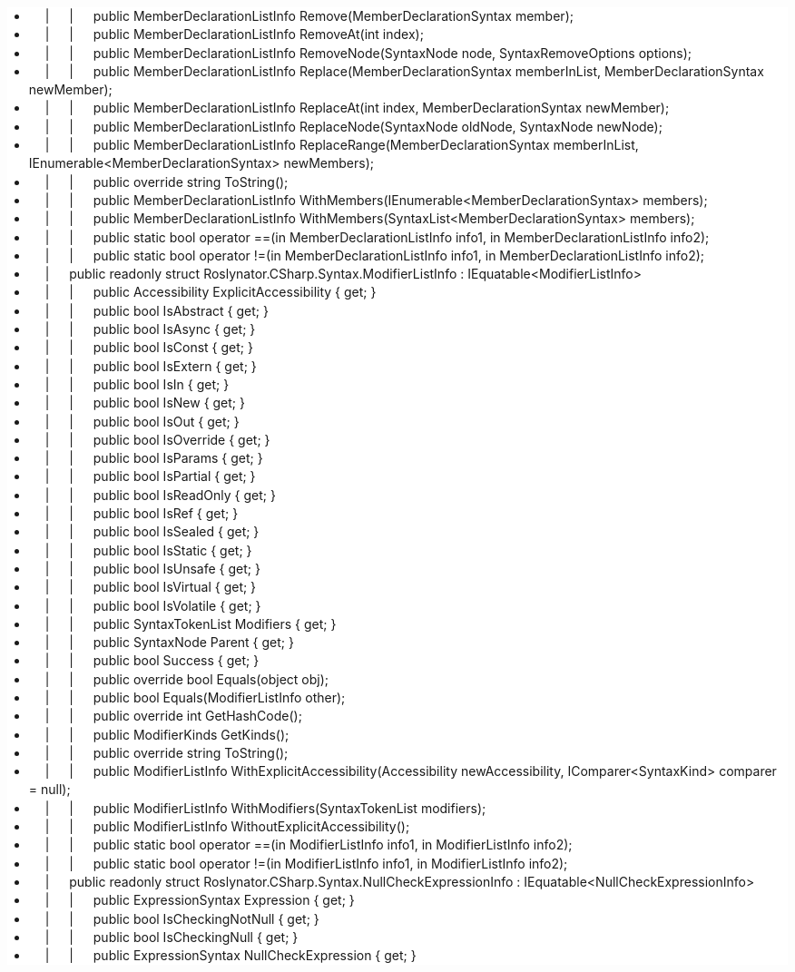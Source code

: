 * &emsp; \| &emsp; \| &emsp; public MemberDeclarationListInfo Remove\(MemberDeclarationSyntax member\);
* &emsp; \| &emsp; \| &emsp; public MemberDeclarationListInfo RemoveAt\(int index\);
* &emsp; \| &emsp; \| &emsp; public MemberDeclarationListInfo RemoveNode\(SyntaxNode node, SyntaxRemoveOptions options\);
* &emsp; \| &emsp; \| &emsp; public MemberDeclarationListInfo Replace\(MemberDeclarationSyntax memberInList, MemberDeclarationSyntax newMember\);
* &emsp; \| &emsp; \| &emsp; public MemberDeclarationListInfo ReplaceAt\(int index, MemberDeclarationSyntax newMember\);
* &emsp; \| &emsp; \| &emsp; public MemberDeclarationListInfo ReplaceNode\(SyntaxNode oldNode, SyntaxNode newNode\);
* &emsp; \| &emsp; \| &emsp; public MemberDeclarationListInfo ReplaceRange\(MemberDeclarationSyntax memberInList, IEnumerable\<MemberDeclarationSyntax> newMembers\);
* &emsp; \| &emsp; \| &emsp; public override string ToString\(\);
* &emsp; \| &emsp; \| &emsp; public MemberDeclarationListInfo WithMembers\(IEnumerable\<MemberDeclarationSyntax> members\);
* &emsp; \| &emsp; \| &emsp; public MemberDeclarationListInfo WithMembers\(SyntaxList\<MemberDeclarationSyntax> members\);
* &emsp; \| &emsp; \| &emsp; public static bool operator ==\(in MemberDeclarationListInfo info1, in MemberDeclarationListInfo info2\);
* &emsp; \| &emsp; \| &emsp; public static bool operator \!=\(in MemberDeclarationListInfo info1, in MemberDeclarationListInfo info2\);
* &emsp; \| &emsp; public readonly struct Roslynator\.CSharp\.Syntax\.ModifierListInfo : IEquatable\<ModifierListInfo>
* &emsp; \| &emsp; \| &emsp; public Accessibility ExplicitAccessibility \{ get; \}
* &emsp; \| &emsp; \| &emsp; public bool IsAbstract \{ get; \}
* &emsp; \| &emsp; \| &emsp; public bool IsAsync \{ get; \}
* &emsp; \| &emsp; \| &emsp; public bool IsConst \{ get; \}
* &emsp; \| &emsp; \| &emsp; public bool IsExtern \{ get; \}
* &emsp; \| &emsp; \| &emsp; public bool IsIn \{ get; \}
* &emsp; \| &emsp; \| &emsp; public bool IsNew \{ get; \}
* &emsp; \| &emsp; \| &emsp; public bool IsOut \{ get; \}
* &emsp; \| &emsp; \| &emsp; public bool IsOverride \{ get; \}
* &emsp; \| &emsp; \| &emsp; public bool IsParams \{ get; \}
* &emsp; \| &emsp; \| &emsp; public bool IsPartial \{ get; \}
* &emsp; \| &emsp; \| &emsp; public bool IsReadOnly \{ get; \}
* &emsp; \| &emsp; \| &emsp; public bool IsRef \{ get; \}
* &emsp; \| &emsp; \| &emsp; public bool IsSealed \{ get; \}
* &emsp; \| &emsp; \| &emsp; public bool IsStatic \{ get; \}
* &emsp; \| &emsp; \| &emsp; public bool IsUnsafe \{ get; \}
* &emsp; \| &emsp; \| &emsp; public bool IsVirtual \{ get; \}
* &emsp; \| &emsp; \| &emsp; public bool IsVolatile \{ get; \}
* &emsp; \| &emsp; \| &emsp; public SyntaxTokenList Modifiers \{ get; \}
* &emsp; \| &emsp; \| &emsp; public SyntaxNode Parent \{ get; \}
* &emsp; \| &emsp; \| &emsp; public bool Success \{ get; \}
* &emsp; \| &emsp; \| &emsp; public override bool Equals\(object obj\);
* &emsp; \| &emsp; \| &emsp; public bool Equals\(ModifierListInfo other\);
* &emsp; \| &emsp; \| &emsp; public override int GetHashCode\(\);
* &emsp; \| &emsp; \| &emsp; public ModifierKinds GetKinds\(\);
* &emsp; \| &emsp; \| &emsp; public override string ToString\(\);
* &emsp; \| &emsp; \| &emsp; public ModifierListInfo WithExplicitAccessibility\(Accessibility newAccessibility, IComparer\<SyntaxKind> comparer = null\);
* &emsp; \| &emsp; \| &emsp; public ModifierListInfo WithModifiers\(SyntaxTokenList modifiers\);
* &emsp; \| &emsp; \| &emsp; public ModifierListInfo WithoutExplicitAccessibility\(\);
* &emsp; \| &emsp; \| &emsp; public static bool operator ==\(in ModifierListInfo info1, in ModifierListInfo info2\);
* &emsp; \| &emsp; \| &emsp; public static bool operator \!=\(in ModifierListInfo info1, in ModifierListInfo info2\);
* &emsp; \| &emsp; public readonly struct Roslynator\.CSharp\.Syntax\.NullCheckExpressionInfo : IEquatable\<NullCheckExpressionInfo>
* &emsp; \| &emsp; \| &emsp; public ExpressionSyntax Expression \{ get; \}
* &emsp; \| &emsp; \| &emsp; public bool IsCheckingNotNull \{ get; \}
* &emsp; \| &emsp; \| &emsp; public bool IsCheckingNull \{ get; \}
* &emsp; \| &emsp; \| &emsp; public ExpressionSyntax NullCheckExpression \{ get; \}